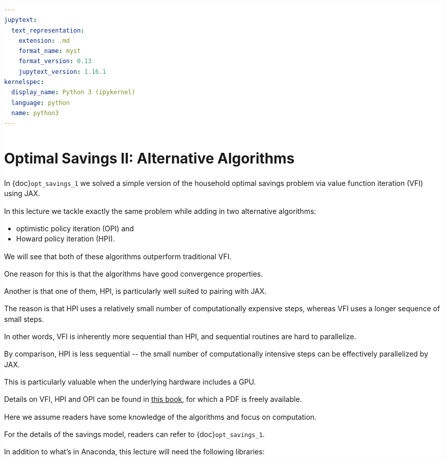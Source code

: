 ```yaml
---
jupytext:
  text_representation:
    extension: .md
    format_name: myst
    format_version: 0.13
    jupytext_version: 1.16.1
kernelspec:
  display_name: Python 3 (ipykernel)
  language: python
  name: python3
---
```


# Optimal Savings II: Alternative Algorithms

```{include} _admonition/gpu.md
```

In {doc}`opt_savings_1` we solved a simple version of the household optimal
savings problem via value function iteration (VFI) using JAX.

In this lecture we tackle exactly the same problem while adding in two
alternative algorithms:

* optimistic policy iteration (OPI) and
* Howard policy iteration (HPI).

We will see that both of these algorithms outperform traditional VFI.

One reason for this is that the algorithms have good convergence properties.

Another is that one of them, HPI, is particularly well suited to pairing with
JAX.

The reason is that HPI uses a relatively small number of computationally expensive steps,
whereas VFI uses a longer sequence of small steps.

In other words, VFI is inherently more sequential than HPI, and sequential
routines are hard to parallelize.

By comparison, HPI is less sequential -- the small number of computationally
intensive steps can be effectively parallelized by JAX.

This is particularly valuable when the underlying hardware includes a GPU.

Details on VFI, HPI and OPI can be found in [this book](https://dp.quantecon.org), for which a PDF is freely available.

Here we assume readers have some knowledge of the algorithms and focus on
computation.

For the details of the savings model, readers can refer to {doc}`opt_savings_1`.

In addition to what’s in Anaconda, this lecture will need the following libraries:
